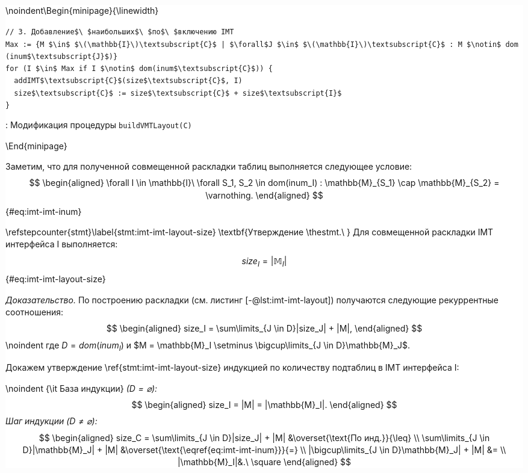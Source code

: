 \noindent\Begin{minipage}{\linewidth}

```{#lst:vmt-imt-layout-2 .numberLines startFrom=19}
// 3. Добавление$\ $наибольших$\ $по$\ $включению IMT
Max := {M $\in$ $\(\mathbb{I}\)\textsubscript{C}$ | $\forall$J $\in$ $\(\mathbb{I}\)\textsubscript{C}$ : M $\notin$ dom(inum$\textsubscript{J}$)}
for (I $\in$ Max if I $\notin$ dom(inum$\textsubscript{C}$)) {
  addIMT$\textsubscript{C}$(size$\textsubscript{C}$, I)
  size$\textsubscript{C}$ := size$\textsubscript{C}$ + size$\textsubscript{I}$
}
```
: Модификация процедуры `buildVMTLayout(C)`

\End{minipage}



Заметим, что для полученной совмещенной раскладки таблиц выполняется следующее условие:
$$
\begin{aligned}
\forall I \in \mathbb{I}\ \forall S_1, S_2 \in dom(inum_I) : \mathbb{M}_{S_1} \cap \mathbb{M}_{S_2} = \varnothing.
\end{aligned}
$$ {#eq:imt-imt-inum}

\refstepcounter{stmt}\label{stmt:imt-imt-layout-size}
\textbf{Утверждение \thestmt.\ } Для совмещенной раскладки IMT интерфейса I выполняется:
$$
size_I = |\mathbb{M}_I|
$$ {#eq:imt-imt-layout-size}

*Доказательство.* По построению раскладки (см. листинг [-@lst:imt-imt-layout]) получаются следующие рекуррентные соотношения:
$$
\begin{aligned}
size_I = \sum\limits_{J \in D}|size_J| + |M|,
\end{aligned}
$$
\noindent где $D = dom(inum_I)$ и $M = \mathbb{M}_I \setminus \bigcup\limits_{J \in D}\mathbb{M}_J$.

Докажем утверждение \ref{stmt:imt-imt-layout-size} индукцией по количеству подтаблиц в IMT интерфейса I:


\noindent {\it База индукции} *($D = \varnothing$):*
$$
\begin{aligned}
size_I = |M| = |\mathbb{M}_I|.
\end{aligned}
$$
*Шаг индукции ($D \neq \varnothing$):*
$$
\begin{aligned}
size_C = \sum\limits_{J \in D}|size_J| + |M| &\overset{\text{По инд.}}{\leq} \\
\sum\limits_{J \in D}|\mathbb{M}_J| + |M| &\overset{\text{\eqref{eq:imt-imt-inum}}}{=} \\
|\bigcup\limits_{J \in D}\mathbb{M}_J| + |M| &= \\
|\mathbb{M}_I|&.\ \square
\end{aligned}
$$


[^bytecode-invokes]: В Java байткоде [@lindholm2014java] виртуальные и интерфейсные вызовы осуществляются с помощью двух различных инструкций: `invokevirtual` и `invokeinterface`, соответственно. 
[^last-imt]: В общем случае последних таблиц у VMT может быть несколько. Например, если класс наследует цепочку интерфейсов I `<:` J, и в интерфейсе I нет объявлений собственных методов, то последней можно считать как таблицу I, так и таблицу J. В таком случае следует перебрать все последние таблицы, начиная с наибольшей по включению (в данном примере начиная с I), и выбрать первую непустую, которую можно расширить.
[^jikes-impl]: В оригинальном подходе Jikes RVM предлагалась таблица размером в 5 элементов, и назначение виртуальных номеров делалось в порядке загрузки классов. В реализации этого подхода в Excelsior RVM используется такой же размер таблицы, а виртуальные номера назначаются в порядке обработки классов статическим компилятором.
[^override]: Рассмотрение модификаторов `static` и `final` опущено для упрощения изложения.
[^iae-case]: Такая ситуация может произойти при раздельной компиляции класса C и его наследника, если наследник реализующий интерфейс, был скомпилирован до того, как в классе C данный метод стал `protected`.